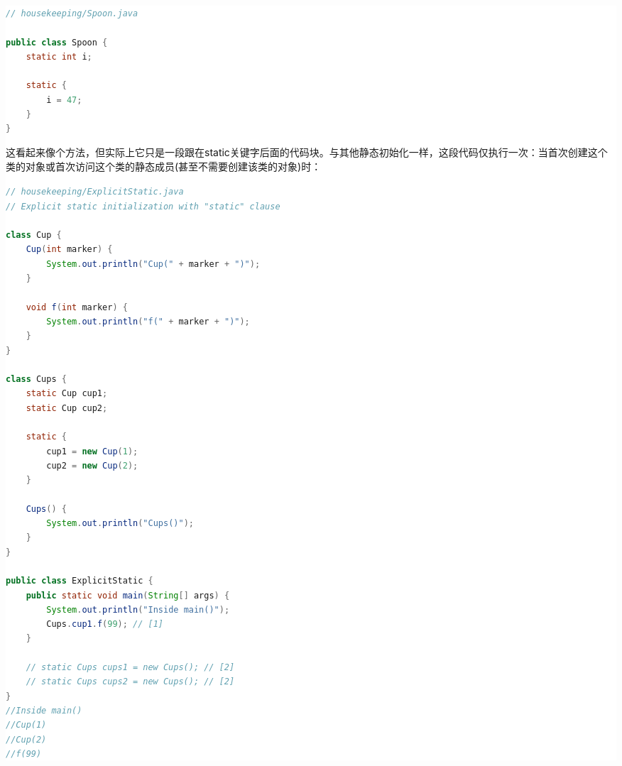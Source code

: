 ```java
// housekeeping/Spoon.java

public class Spoon {
    static int i;
    
    static {
        i = 47;
    }
}
```

​		这看起来像个方法，但实际上它只是一段跟在static关键字后面的代码块。与其他静态初始化一样，这段代码仅执行一次：当首次创建这个类的对象或首次访问这个类的静态成员(甚至不需要创建该类的对象)时：

```java
// housekeeping/ExplicitStatic.java
// Explicit static initialization with "static" clause

class Cup {
    Cup(int marker) {
        System.out.println("Cup(" + marker + ")");
    }
    
    void f(int marker) {
        System.out.println("f(" + marker + ")");
    }
}

class Cups {
    static Cup cup1;
    static Cup cup2;
    
    static {
        cup1 = new Cup(1);
        cup2 = new Cup(2);
    }
    
    Cups() {
        System.out.println("Cups()");
    }
}

public class ExplicitStatic {
    public static void main(String[] args) {
        System.out.println("Inside main()");
        Cups.cup1.f(99); // [1]
    }
    
    // static Cups cups1 = new Cups(); // [2]
    // static Cups cups2 = new Cups(); // [2]
}
//Inside main()
//Cup(1)
//Cup(2)
//f(99)
```
